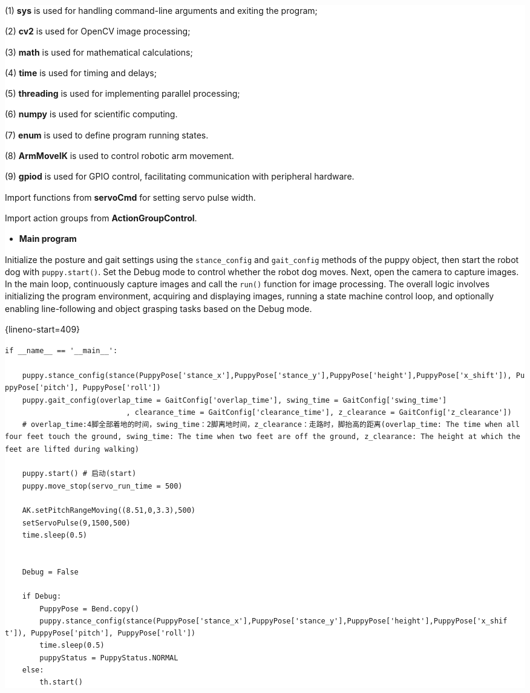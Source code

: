(1) **sys** is used for handling command-line arguments and exiting the program;

(2) **cv2** is used for OpenCV image processing;

(3) **math** is used for mathematical calculations;

(4) **time** is used for timing and delays;

(5) **threading** is used for implementing parallel processing;

(6) **numpy** is used for scientific computing.

(7) **enum** is used to define program running states.

(8) **ArmMoveIK** is used to control robotic arm movement.

(9) **gpiod** is used for GPIO control, facilitating communication with peripheral hardware.

Import functions from **servoCmd** for setting servo pulse width.

Import action groups from **ActionGroupControl**.

- **Main program**

Initialize the posture and gait settings using the `stance_config` and `gait_config` methods of the puppy object, then start the robot dog with `puppy.start()`. Set the Debug mode to control whether the robot dog moves. Next, open the camera to capture images. In the main loop, continuously capture images and call the `run()` function for image processing. The overall logic involves initializing the program environment, acquiring and displaying images, running a state machine control loop, and optionally enabling line-following and object grasping tasks based on the Debug mode.

{lineno-start=409}

```
if __name__ == '__main__':

    puppy.stance_config(stance(PuppyPose['stance_x'],PuppyPose['stance_y'],PuppyPose['height'],PuppyPose['x_shift']), PuppyPose['pitch'], PuppyPose['roll'])
    puppy.gait_config(overlap_time = GaitConfig['overlap_time'], swing_time = GaitConfig['swing_time']
                            , clearance_time = GaitConfig['clearance_time'], z_clearance = GaitConfig['z_clearance'])
    # overlap_time:4脚全部着地的时间，swing_time：2脚离地时间，z_clearance：走路时，脚抬高的距离(overlap_time: The time when all four feet touch the ground, swing_time: The time when two feet are off the ground, z_clearance: The height at which the feet are lifted during walking)

    puppy.start() # 启动(start)
    puppy.move_stop(servo_run_time = 500)

    AK.setPitchRangeMoving((8.51,0,3.3),500)
    setServoPulse(9,1500,500)
    time.sleep(0.5)
    
    
    Debug = False
    
    if Debug:
        PuppyPose = Bend.copy()
        puppy.stance_config(stance(PuppyPose['stance_x'],PuppyPose['stance_y'],PuppyPose['height'],PuppyPose['x_shift']), PuppyPose['pitch'], PuppyPose['roll'])
        time.sleep(0.5)
        puppyStatus = PuppyStatus.NORMAL
    else:
        th.start() 
```
